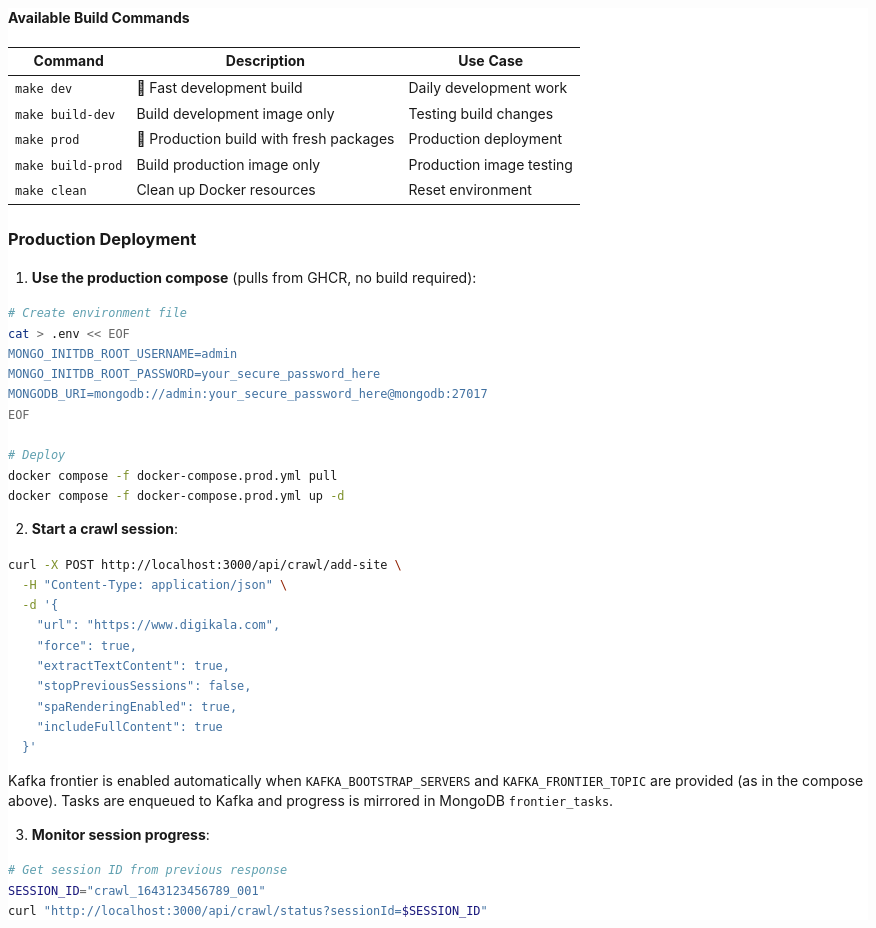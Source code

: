 #### **Available Build Commands**

| Command | Description | Use Case |
|---------|-------------|----------|
| `make dev` | 🚀 Fast development build | Daily development work |
| `make build-dev` | Build development image only | Testing build changes |
| `make prod` | 🐌 Production build with fresh packages | Production deployment |
| `make build-prod` | Build production image only | Production image testing |
| `make clean` | Clean up Docker resources | Reset environment |

### Production Deployment

1. **Use the production compose** (pulls from GHCR, no build required):

```bash
# Create environment file
cat > .env << EOF
MONGO_INITDB_ROOT_USERNAME=admin
MONGO_INITDB_ROOT_PASSWORD=your_secure_password_here
MONGODB_URI=mongodb://admin:your_secure_password_here@mongodb:27017
EOF

# Deploy
docker compose -f docker-compose.prod.yml pull
docker compose -f docker-compose.prod.yml up -d
```

2. **Start a crawl session**:

```bash
curl -X POST http://localhost:3000/api/crawl/add-site \
  -H "Content-Type: application/json" \
  -d '{
    "url": "https://www.digikala.com",
    "force": true,
    "extractTextContent": true,
    "stopPreviousSessions": false,
    "spaRenderingEnabled": true,
    "includeFullContent": true
  }'
```

Kafka frontier is enabled automatically when `KAFKA_BOOTSTRAP_SERVERS` and
`KAFKA_FRONTIER_TOPIC` are provided (as in the compose above). Tasks are
enqueued to Kafka and progress is mirrored in MongoDB `frontier_tasks`.

3. **Monitor session progress**:

```bash
# Get session ID from previous response
SESSION_ID="crawl_1643123456789_001"
curl "http://localhost:3000/api/crawl/status?sessionId=$SESSION_ID"
```
